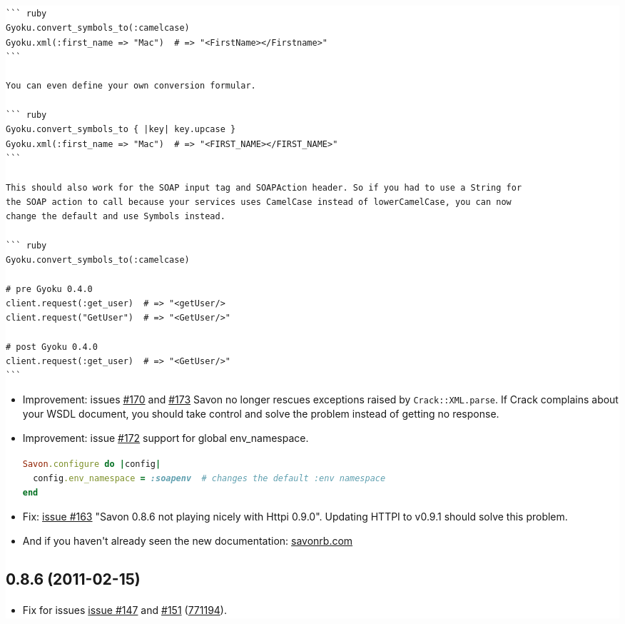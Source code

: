     ``` ruby
    Gyoku.convert_symbols_to(:camelcase)
    Gyoku.xml(:first_name => "Mac")  # => "<FirstName></Firstname>"
    ```

    You can even define your own conversion formular.

    ``` ruby
    Gyoku.convert_symbols_to { |key| key.upcase }
    Gyoku.xml(:first_name => "Mac")  # => "<FIRST_NAME></FIRST_NAME>"
    ```

    This should also work for the SOAP input tag and SOAPAction header. So if you had to use a String for
    the SOAP action to call because your services uses CamelCase instead of lowerCamelCase, you can now
    change the default and use Symbols instead.

    ``` ruby
    Gyoku.convert_symbols_to(:camelcase)

    # pre Gyoku 0.4.0
    client.request(:get_user)  # => "<getUser/>
    client.request("GetUser")  # => "<GetUser/>"

    # post Gyoku 0.4.0
    client.request(:get_user)  # => "<GetUser/>"
    ```

* Improvement: issues [#170](https://github.com/savonrb/savon/issues/170) and
  [#173](https://github.com/savonrb/savon/issues/173) Savon no longer rescues exceptions raised by
  `Crack::XML.parse`. If Crack complains about your WSDL document, you should take control and
  solve the problem instead of getting no response.

* Improvement: issue [#172](https://github.com/savonrb/savon/issues/172) support for global env_namespace.

    ``` ruby
    Savon.configure do |config|
      config.env_namespace = :soapenv  # changes the default :env namespace
    end
    ```

* Fix: [issue #163](https://github.com/savonrb/savon/issues/163) "Savon 0.8.6 not playing nicely
  with Httpi 0.9.0". Updating HTTPI to v0.9.1 should solve this problem.

* And if you haven't already seen the new documentation: [savonrb.com](http://savonrb.com)

## 0.8.6 (2011-02-15)

* Fix for issues [issue #147](https://github.com/savonrb/savon/issues/147) and [#151](https://github.com/savonrb/savon/issues/151)
  ([771194](https://github.com/savonrb/savon/commit/771194)).

